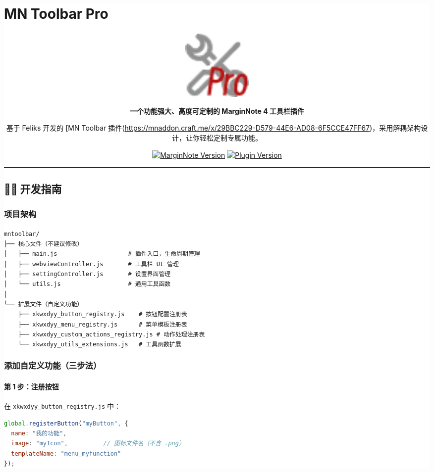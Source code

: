 # MN Toolbar Pro

<div align="center">
  <img src="mntoolbar/logo.png" alt="MN Toolbar Pro Logo" width="128" />
  
  **一个功能强大、高度可定制的 MarginNote 4 工具栏插件**
  
  基于 Feliks 开发的 [MN Toolbar 插件(https://mnaddon.craft.me/x/29BBC229-D579-44E6-AD08-6F5CCE47FF67)，采用解耦架构设计，让你轻松定制专属功能。
  
  [![MarginNote Version](https://img.shields.io/badge/MarginNote-3.7.11+-blue)](https://www.marginnote.com/)
  [![Plugin Version](https://img.shields.io/badge/version-0.1.3.alpha0427-green)](https://github.com/xkwxdyy/https://github.com/xkwxdyy/MN-Toolbar-Pro)
</div>

---

## 👨‍💻 开发指南

### 项目架构

```
mntoolbar/
├── 核心文件（不建议修改）
│   ├── main.js                    # 插件入口，生命周期管理
│   ├── webviewController.js       # 工具栏 UI 管理
│   ├── settingController.js       # 设置界面管理
│   └── utils.js                   # 通用工具函数
│
└── 扩展文件（自定义功能）
    ├── xkwxdyy_button_registry.js    # 按钮配置注册表
    ├── xkwxdyy_menu_registry.js      # 菜单模板注册表
    ├── xkwxdyy_custom_actions_registry.js # 动作处理注册表
    └── xkwxdyy_utils_extensions.js   # 工具函数扩展
```

### 添加自定义功能（三步法）

#### 第 1 步：注册按钮

在 `xkwxdyy_button_registry.js` 中：

```javascript
global.registerButton("myButton", {
  name: "我的功能",
  image: "myIcon",          // 图标文件名（不含 .png）
  templateName: "menu_myfunction"
});
```
